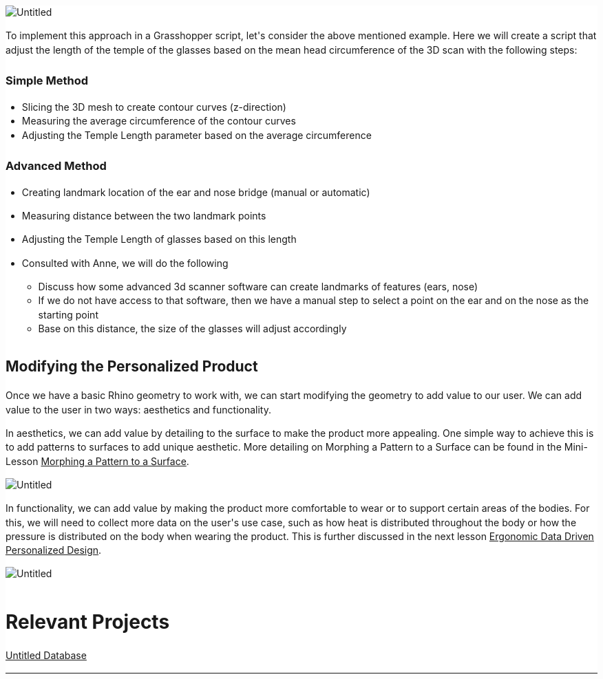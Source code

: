 ![Untitled](Grasshopper%20Rhino%20course%20copy/Graduation%20Projects%20(1)/Design%20for%20Personalized%20Fit/Untitled%2025.png)

To implement this approach in a Grasshopper script, let's consider the above mentioned example. Here we will create a script that adjust the length of the temple of the glasses based on the mean head circumference of the 3D scan with the following steps:

### Simple Method

- Slicing the 3D mesh to create contour curves (z-direction)
- Measuring the average circumference of the contour curves
- Adjusting the Temple Length parameter based on the average circumference

### Advanced Method

- Creating landmark location of the ear and nose bridge (manual or automatic)
- Measuring distance between the two landmark points
- Adjusting the Temple Length of glasses based on this length

- Consulted with Anne, we will do the following
    - Discuss how some advanced 3d scanner software can create landmarks of features (ears, nose)
    - If we do not have access to that software, then we have a manual step to select a point on the ear and on the nose as the starting point
    - Base on this distance, the size of the glasses will adjust accordingly

## Modifying the Personalized Product

Once we have a basic Rhino geometry to work with, we can start modifying the geometry to add value to our user. We can add value to the user in two ways: aesthetics and functionality.

In aesthetics, we can add value by detailing to the surface to make the product more appealing. One simple way to achieve this is to add patterns to surfaces to add unique aesthetic. More detailing on Morphing a Pattern to a Surface can be found in the Mini-Lesson [Morphing a Pattern to a Surface](Grasshopper_Rhino_course/Graduation_Projects/Morphing_a_Pattern_to_a_Surface/!index.md).

![Untitled](Grasshopper%20Rhino%20course%20copy/Graduation%20Projects%20(1)/Design%20for%20Personalized%20Fit/Untitled%2026.png)

In functionality, we can add value by making the product more comfortable to wear or to support certain areas of the bodies. For this, we will need to collect more data on the user's use case, such as how heat is distributed throughout the body or how the pressure is distributed on the body when wearing the product. This is further discussed in the next lesson [Ergonomic Data Driven Personalized Design](Grasshopper_Rhino_course/Graduation_Projects/Ergonomic_Data_Driven_Personalized_Design/!index.md).

![Untitled](Grasshopper%20Rhino%20course%20copy/Graduation%20Projects%20(1)/Design%20for%20Personalized%20Fit/Untitled%2027.png)

# Relevant Projects

[Untitled Database](Grasshopper_Rhino_course/Graduation_Projects/Design_for_Personalized_Fit/Untitled%20Database.csv)

---
